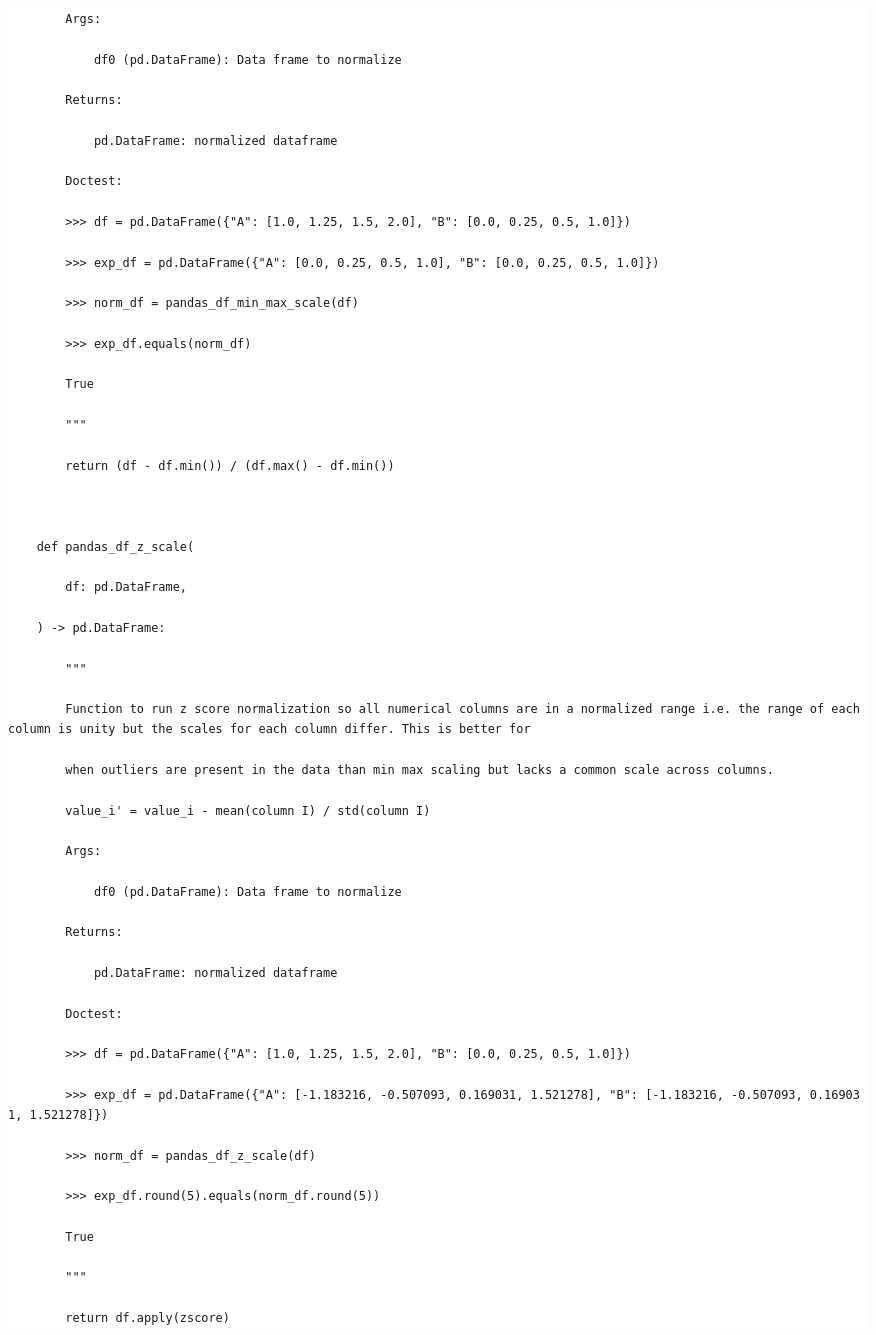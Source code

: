             Args:

                df0 (pd.DataFrame): Data frame to normalize

            Returns:

                pd.DataFrame: normalized dataframe

            Doctest:

            >>> df = pd.DataFrame({"A": [1.0, 1.25, 1.5, 2.0], "B": [0.0, 0.25, 0.5, 1.0]})

            >>> exp_df = pd.DataFrame({"A": [0.0, 0.25, 0.5, 1.0], "B": [0.0, 0.25, 0.5, 1.0]})

            >>> norm_df = pandas_df_min_max_scale(df)

            >>> exp_df.equals(norm_df)

            True

            """

            return (df - df.min()) / (df.max() - df.min())



        def pandas_df_z_scale(

            df: pd.DataFrame,

        ) -> pd.DataFrame:

            """

            Function to run z score normalization so all numerical columns are in a normalized range i.e. the range of each column is unity but the scales for each column differ. This is better for

            when outliers are present in the data than min max scaling but lacks a common scale across columns.

            value_i' = value_i - mean(column I) / std(column I)

            Args:

                df0 (pd.DataFrame): Data frame to normalize

            Returns:

                pd.DataFrame: normalized dataframe

            Doctest:

            >>> df = pd.DataFrame({"A": [1.0, 1.25, 1.5, 2.0], "B": [0.0, 0.25, 0.5, 1.0]})

            >>> exp_df = pd.DataFrame({"A": [-1.183216, -0.507093, 0.169031, 1.521278], "B": [-1.183216, -0.507093, 0.169031, 1.521278]})

            >>> norm_df = pandas_df_z_scale(df)

            >>> exp_df.round(5).equals(norm_df.round(5))

            True

            """

            return df.apply(zscore)
